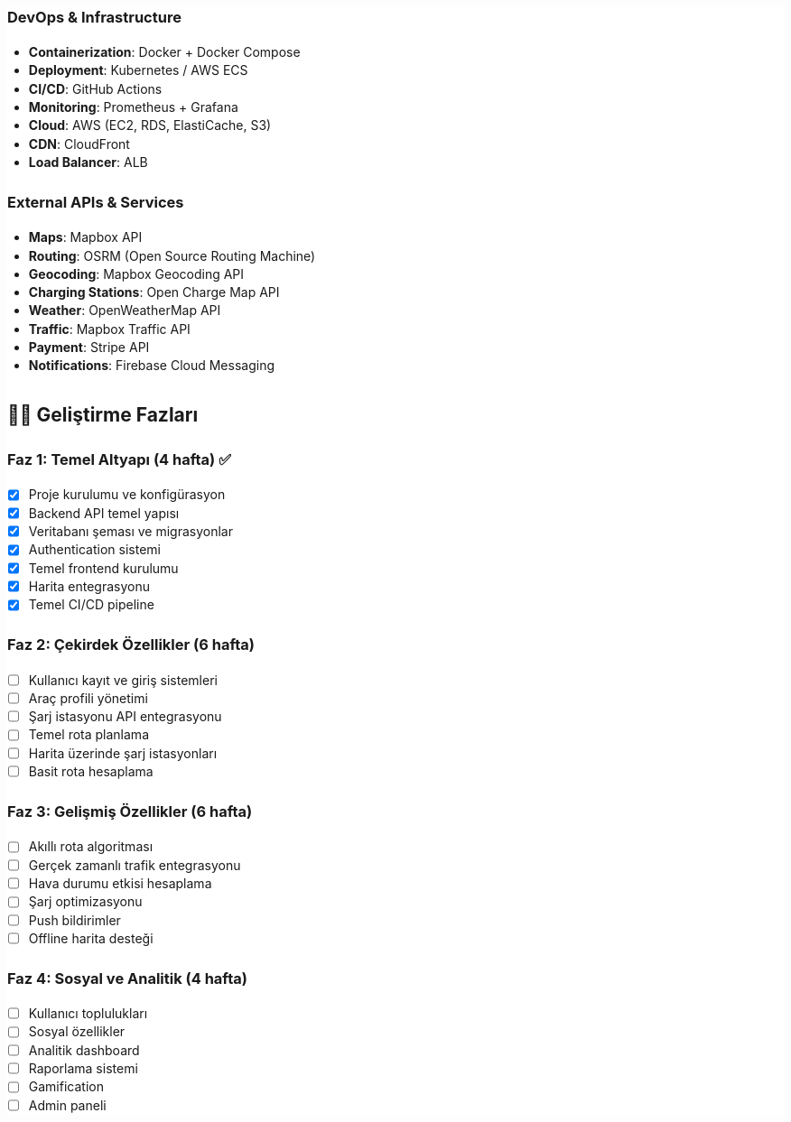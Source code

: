 ### DevOps & Infrastructure
- **Containerization**: Docker + Docker Compose
- **Deployment**: Kubernetes / AWS ECS
- **CI/CD**: GitHub Actions
- **Monitoring**: Prometheus + Grafana
- **Cloud**: AWS (EC2, RDS, ElastiCache, S3)
- **CDN**: CloudFront
- **Load Balancer**: ALB

### External APIs & Services
- **Maps**: Mapbox API
- **Routing**: OSRM (Open Source Routing Machine)
- **Geocoding**: Mapbox Geocoding API
- **Charging Stations**: Open Charge Map API
- **Weather**: OpenWeatherMap API
- **Traffic**: Mapbox Traffic API
- **Payment**: Stripe API
- **Notifications**: Firebase Cloud Messaging

## 🏃‍♂️ Geliştirme Fazları

### Faz 1: Temel Altyapı (4 hafta) ✅
- [x] Proje kurulumu ve konfigürasyon
- [x] Backend API temel yapısı
- [x] Veritabanı şeması ve migrasyonlar
- [x] Authentication sistemi
- [x] Temel frontend kurulumu
- [x] Harita entegrasyonu
- [x] Temel CI/CD pipeline

### Faz 2: Çekirdek Özellikler (6 hafta)
- [ ] Kullanıcı kayıt ve giriş sistemleri
- [ ] Araç profili yönetimi
- [ ] Şarj istasyonu API entegrasyonu
- [ ] Temel rota planlama
- [ ] Harita üzerinde şarj istasyonları
- [ ] Basit rota hesaplama

### Faz 3: Gelişmiş Özellikler (6 hafta)
- [ ] Akıllı rota algoritması
- [ ] Gerçek zamanlı trafik entegrasyonu
- [ ] Hava durumu etkisi hesaplama
- [ ] Şarj optimizasyonu
- [ ] Push bildirimler
- [ ] Offline harita desteği

### Faz 4: Sosyal ve Analitik (4 hafta)
- [ ] Kullanıcı toplulukları
- [ ] Sosyal özellikler
- [ ] Analitik dashboard
- [ ] Raporlama sistemi
- [ ] Gamification
- [ ] Admin paneli
